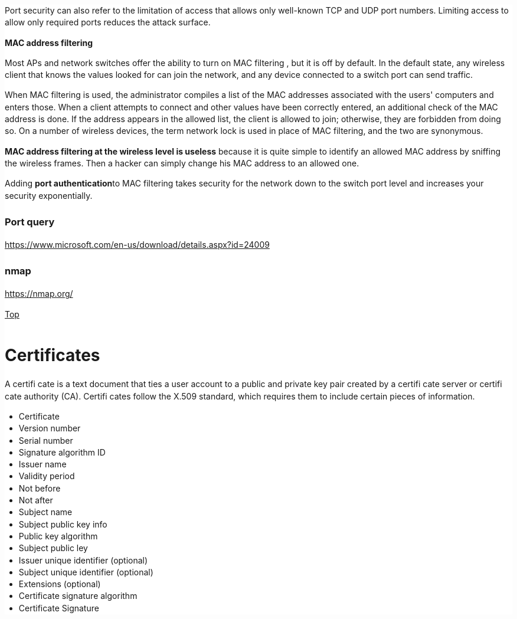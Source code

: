 Port security can also refer to the limitation of access that allows only well-known TCP and
UDP port numbers. Limiting access to allow only required ports reduces the attack surface.

**MAC address filtering**

Most APs and network switches offer the ability to turn on MAC filtering , but it is off
by default. In the default state, any wireless client that knows the values looked for can
join the network, and any device connected to a switch port can send traffic.

 When MAC
filtering is used, the administrator compiles a list of the MAC addresses associated with
the users' computers and enters those. When a client attempts to connect and other values
have been correctly entered, an additional check of the MAC address is done. If the address
appears in the allowed list, the client is allowed to join; otherwise, they are forbidden from
doing so. On a number of wireless devices, the term network lock is used in place of MAC
filtering, and the two are synonymous.

**MAC address filtering at the wireless level is useless** because it is quite simple to identify
an allowed MAC address by sniffing the wireless frames. Then a hacker can simply change
his MAC address to an allowed one.

Adding **port authentication**to MAC filtering takes security for the network
down to the switch port level and increases your security exponentially.

### Port query
https://www.microsoft.com/en-us/download/details.aspx?id=24009


### nmap 
https://nmap.org/


[Top](#Index) 

# Certificates
A certifi cate is a text document that ties a user account to a public and private key pair created
by a certifi cate server or certifi cate authority (CA). Certifi cates follow the X.509 standard,
which requires them to include certain pieces of information.

- Certificate
- Version number
- Serial number
- Signature algorithm ID
- Issuer name
- Validity period
- Not before
- Not after
- Subject name
- Subject public key info
- Public key algorithm
- Subject public ley
- Issuer unique identifier (optional)
- Subject unique identifier (optional)
- Extensions (optional)
- Certificate signature algorithm
- Certificate Signature
